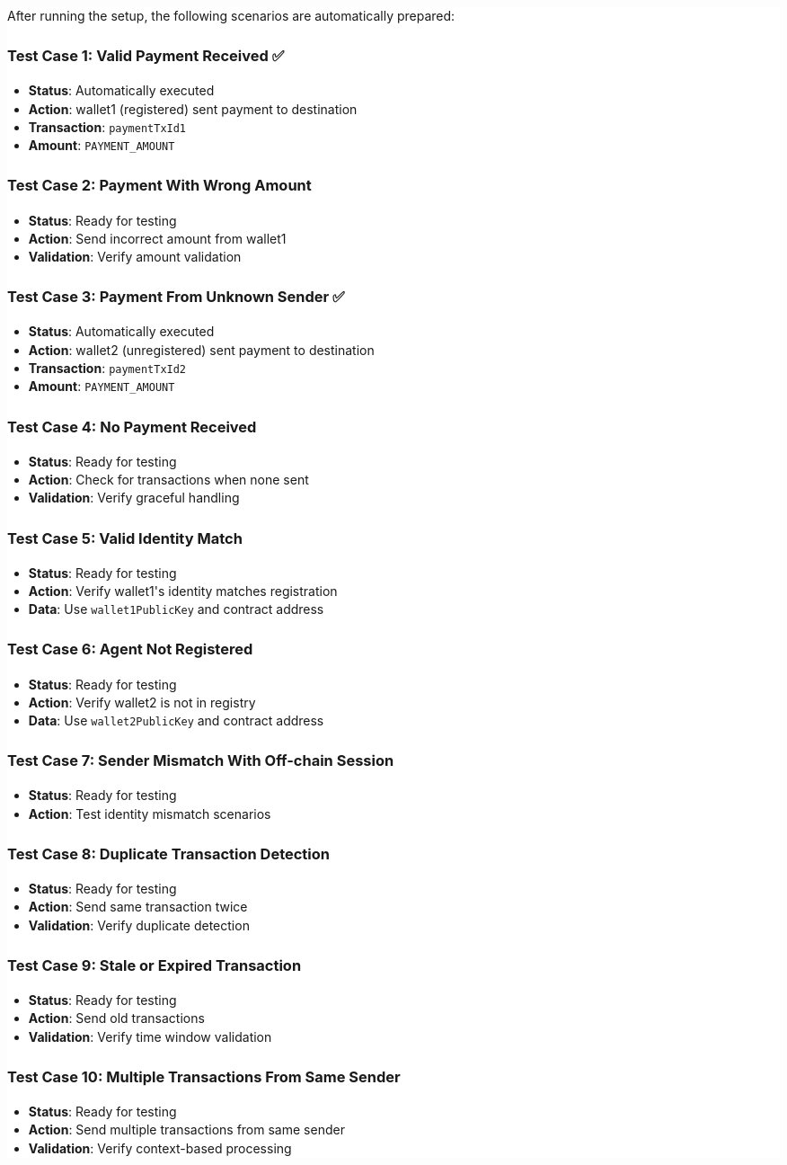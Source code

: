 After running the setup, the following scenarios are automatically prepared:

### Test Case 1: Valid Payment Received ✅
- **Status**: Automatically executed
- **Action**: wallet1 (registered) sent payment to destination
- **Transaction**: `paymentTxId1`
- **Amount**: `PAYMENT_AMOUNT`

### Test Case 2: Payment With Wrong Amount
- **Status**: Ready for testing
- **Action**: Send incorrect amount from wallet1
- **Validation**: Verify amount validation

### Test Case 3: Payment From Unknown Sender ✅
- **Status**: Automatically executed
- **Action**: wallet2 (unregistered) sent payment to destination
- **Transaction**: `paymentTxId2`
- **Amount**: `PAYMENT_AMOUNT`

### Test Case 4: No Payment Received
- **Status**: Ready for testing
- **Action**: Check for transactions when none sent
- **Validation**: Verify graceful handling

### Test Case 5: Valid Identity Match
- **Status**: Ready for testing
- **Action**: Verify wallet1's identity matches registration
- **Data**: Use `wallet1PublicKey` and contract address

### Test Case 6: Agent Not Registered
- **Status**: Ready for testing
- **Action**: Verify wallet2 is not in registry
- **Data**: Use `wallet2PublicKey` and contract address

### Test Case 7: Sender Mismatch With Off-chain Session
- **Status**: Ready for testing
- **Action**: Test identity mismatch scenarios

### Test Case 8: Duplicate Transaction Detection
- **Status**: Ready for testing
- **Action**: Send same transaction twice
- **Validation**: Verify duplicate detection

### Test Case 9: Stale or Expired Transaction
- **Status**: Ready for testing
- **Action**: Send old transactions
- **Validation**: Verify time window validation

### Test Case 10: Multiple Transactions From Same Sender
- **Status**: Ready for testing
- **Action**: Send multiple transactions from same sender
- **Validation**: Verify context-based processing
